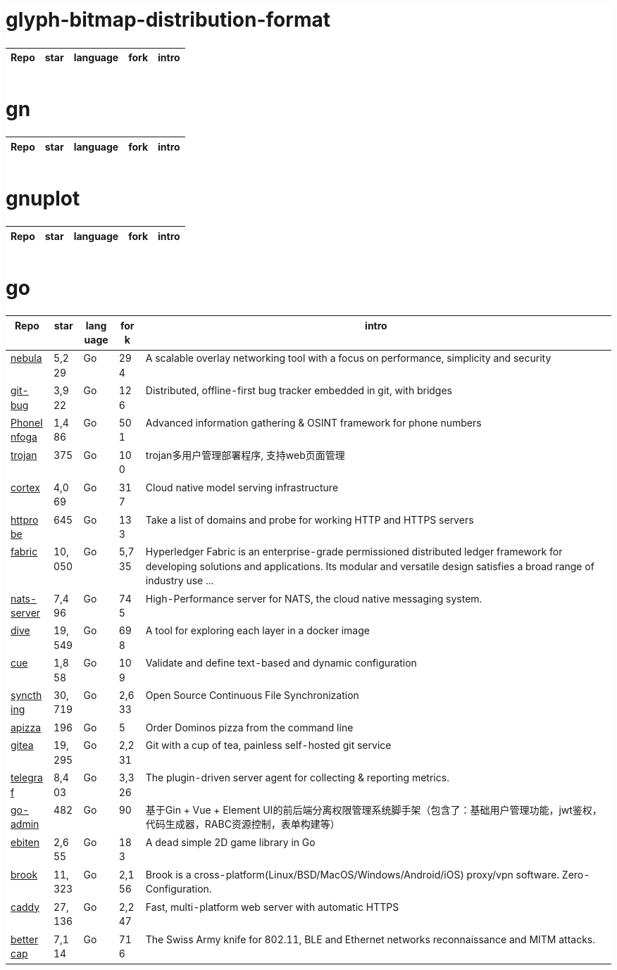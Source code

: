 

# glyph-bitmap-distribution-format

Repo|star|language|fork|intro
-|-|-|-|-



# gn

Repo|star|language|fork|intro
-|-|-|-|-



# gnuplot

Repo|star|language|fork|intro
-|-|-|-|-



# go

Repo|star|language|fork|intro
-|-|-|-|-
[nebula](https://github.com/slackhq/nebula)|5,229|Go|294|A scalable overlay networking tool with a focus on performance, simplicity and security
[git-bug](https://github.com/MichaelMure/git-bug)|3,922|Go|126|Distributed, offline-first bug tracker embedded in git, with bridges
[PhoneInfoga](https://github.com/sundowndev/PhoneInfoga)|1,486|Go|501|Advanced information gathering & OSINT framework for phone numbers
[trojan](https://github.com/Jrohy/trojan)|375|Go|100|trojan多用户管理部署程序, 支持web页面管理
[cortex](https://github.com/cortexlabs/cortex)|4,069|Go|317|Cloud native model serving infrastructure
[httprobe](https://github.com/tomnomnom/httprobe)|645|Go|133|Take a list of domains and probe for working HTTP and HTTPS servers
[fabric](https://github.com/hyperledger/fabric)|10,050|Go|5,735|Hyperledger Fabric is an enterprise-grade permissioned distributed ledger framework for developing solutions and applications. Its modular and versatile design satisfies a broad range of industry use ...
[nats-server](https://github.com/nats-io/nats-server)|7,496|Go|745|High-Performance server for NATS, the cloud native messaging system.
[dive](https://github.com/wagoodman/dive)|19,549|Go|698|A tool for exploring each layer in a docker image
[cue](https://github.com/cuelang/cue)|1,858|Go|109|Validate and define text-based and dynamic configuration
[syncthing](https://github.com/syncthing/syncthing)|30,719|Go|2,633|Open Source Continuous File Synchronization
[apizza](https://github.com/harrybrwn/apizza)|196|Go|5|Order Dominos pizza from the command line
[gitea](https://github.com/go-gitea/gitea)|19,295|Go|2,231|Git with a cup of tea, painless self-hosted git service
[telegraf](https://github.com/influxdata/telegraf)|8,403|Go|3,326|The plugin-driven server agent for collecting & reporting metrics.
[go-admin](https://github.com/wenjianzhang/go-admin)|482|Go|90|基于Gin + Vue + Element UI的前后端分离权限管理系统脚手架（包含了：基础用户管理功能，jwt鉴权，代码生成器，RABC资源控制，表单构建等）
[ebiten](https://github.com/hajimehoshi/ebiten)|2,655|Go|183|A dead simple 2D game library in Go
[brook](https://github.com/txthinking/brook)|11,323|Go|2,156|Brook is a cross-platform(Linux/BSD/MacOS/Windows/Android/iOS) proxy/vpn software. Zero-Configuration.
[caddy](https://github.com/caddyserver/caddy)|27,136|Go|2,247|Fast, multi-platform web server with automatic HTTPS
[bettercap](https://github.com/bettercap/bettercap)|7,114|Go|716|The Swiss Army knife for 802.11, BLE and Ethernet networks reconnaissance and MITM attacks.